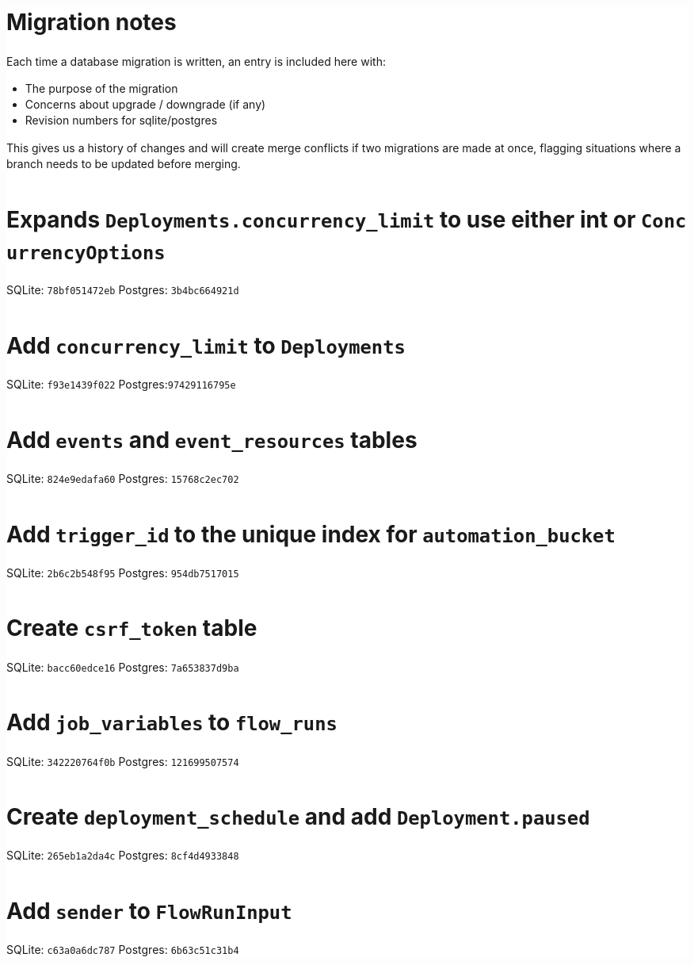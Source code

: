 # Migration notes

Each time a database migration is written, an entry is included here with:

- The purpose of the migration
- Concerns about upgrade / downgrade (if any)
- Revision numbers for sqlite/postgres

This gives us a history of changes and will create merge conflicts if two migrations are made at once, flagging situations where a branch needs to be updated before merging.

# Expands `Deployments.concurrency_limit` to use either int or `ConcurrencyOptions`

SQLite: `78bf051472eb`
Postgres: `3b4bc664921d`

# Add `concurrency_limit` to `Deployments`
SQLite: `f93e1439f022`
Postgres:`97429116795e`

# Add `events` and `event_resources` tables
SQLite: `824e9edafa60`
Postgres: `15768c2ec702`

# Add `trigger_id` to the unique index for `automation_bucket`
SQLite: `2b6c2b548f95`
Postgres: `954db7517015`

# Create `csrf_token` table
SQLite: `bacc60edce16`
Postgres: `7a653837d9ba`

# Add `job_variables` to `flow_runs`
SQLite: `342220764f0b`
Postgres: `121699507574`

# Create `deployment_schedule` and add `Deployment.paused`
SQLite: `265eb1a2da4c`
Postgres: `8cf4d4933848`

# Add `sender` to `FlowRunInput`
SQLite: `c63a0a6dc787`
Postgres: `6b63c51c31b4`
